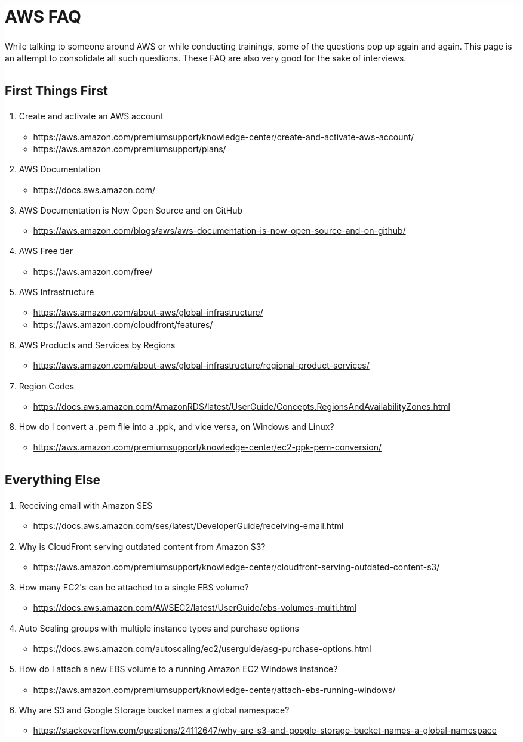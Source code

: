 
# AWS FAQ

While talking to someone around AWS or while conducting trainings, some of the questions pop up again and again. This page is an attempt to consolidate all such questions. These FAQ are also very good for the sake of interviews.

## First Things First

1. Create and activate an AWS account
    - https://aws.amazon.com/premiumsupport/knowledge-center/create-and-activate-aws-account/
    - https://aws.amazon.com/premiumsupport/plans/

1. AWS Documentation
    - https://docs.aws.amazon.com/

1. AWS Documentation is Now Open Source and on GitHub
    - https://aws.amazon.com/blogs/aws/aws-documentation-is-now-open-source-and-on-github/

1. AWS Free tier
    - https://aws.amazon.com/free/

1. AWS Infrastructure
    - https://aws.amazon.com/about-aws/global-infrastructure/
    - https://aws.amazon.com/cloudfront/features/

1. AWS Products and Services by Regions
    - https://aws.amazon.com/about-aws/global-infrastructure/regional-product-services/

1. Region Codes
    - https://docs.aws.amazon.com/AmazonRDS/latest/UserGuide/Concepts.RegionsAndAvailabilityZones.html

1. How do I convert a .pem file into a .ppk, and vice versa, on Windows and Linux?
    - https://aws.amazon.com/premiumsupport/knowledge-center/ec2-ppk-pem-conversion/

## Everything Else

1. Receiving email with Amazon SES
    - https://docs.aws.amazon.com/ses/latest/DeveloperGuide/receiving-email.html

1. Why is CloudFront serving outdated content from Amazon S3?
    - https://aws.amazon.com/premiumsupport/knowledge-center/cloudfront-serving-outdated-content-s3/

1. How many EC2's can be attached to a single EBS volume?
    - https://docs.aws.amazon.com/AWSEC2/latest/UserGuide/ebs-volumes-multi.html

1. Auto Scaling groups with multiple instance types and purchase options
    - https://docs.aws.amazon.com/autoscaling/ec2/userguide/asg-purchase-options.html

1. How do I attach a new EBS volume to a running Amazon EC2 Windows instance?
    - https://aws.amazon.com/premiumsupport/knowledge-center/attach-ebs-running-windows/

1. Why are S3 and Google Storage bucket names a global namespace?
    - https://stackoverflow.com/questions/24112647/why-are-s3-and-google-storage-bucket-names-a-global-namespace
